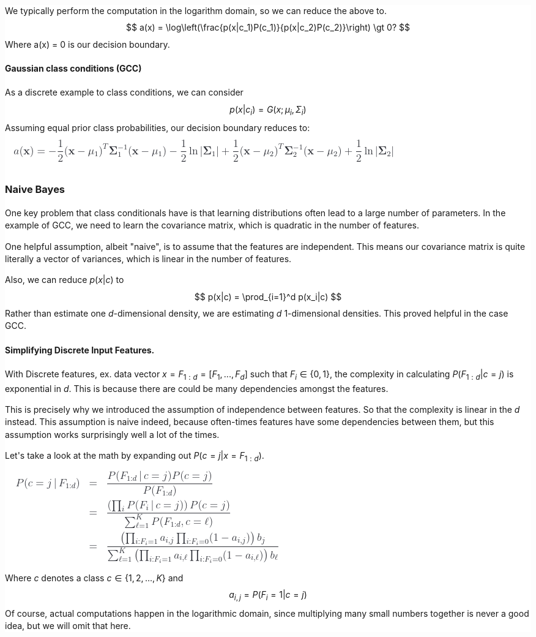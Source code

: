 We typically perform the computation in the logarithm domain, so we can reduce the 
above to.
$$
a(x) = \log\left(\frac{p(x|c_1)P(c_1)}{p(x|c_2)P(c_2)}\right) \gt 0?
$$
Where a(x) = 0 is our decision boundary.

#### Gaussian class conditions (GCC)
As a discrete example to class conditions, we can consider 
$$
p(x|c_i)=G(x;\mu_i,\Sigma_i)
$$
Assuming equal prior class probabilities, our decision boundary reduces to:
![alt text](images/gcc.png "GCC") <br />

### Naive Bayes
One key problem that class conditionals have is that learning distributions often 
lead to a large number of parameters. In the example of GCC, we need to learn the 
covariance matrix, which is quadratic in the number of features.

One helpful assumption, albeit "naive", is to assume that the features are independent.
This means our covariance matrix is quite literally a vector of variances, which is 
linear in the number of features.

Also, we can reduce $p(x|c)$ to 
$$
p(x|c) = \prod_{i=1}^d p(x_i|c)
$$
Rather than estimate one $d$-dimensional density, we are estimating $d$ 1-dimensional 
densities. This proved helpful in the case GCC.

#### Simplifying Discrete Input Features.
With Discrete features, ex. data vector $x = F_{1:d}=[F_1,...,F_d]$ such that 
$F_i\in\{0,1\}$, the complexity in calculating $P(F_{1:d}|c=j)$ is exponential in 
$d$. This is because there are could be many dependencies amongst the features.

This is precisely why we introduced the assumption of independence between features.
So that the complexity is linear in the $d$ instead. This assumption is naive 
indeed, because often-times features have some dependencies between them, but this 
assumption works surprisingly well a lot of the times.

Let's take a look at the math by expanding out $P(c=j|x=F_{1:d})$.
![alt text](images/nbdiscrete.png "NB") <br />
Where $c$ denotes a class $c\in\{1,2,...,K\}$ and 
$$
a_{i,j}=P(F_i=1|c=j)
$$
Of course, actual computations happen in the logarithmic domain, since multiplying 
many small numbers together is never a good idea, but we will omit that here.
